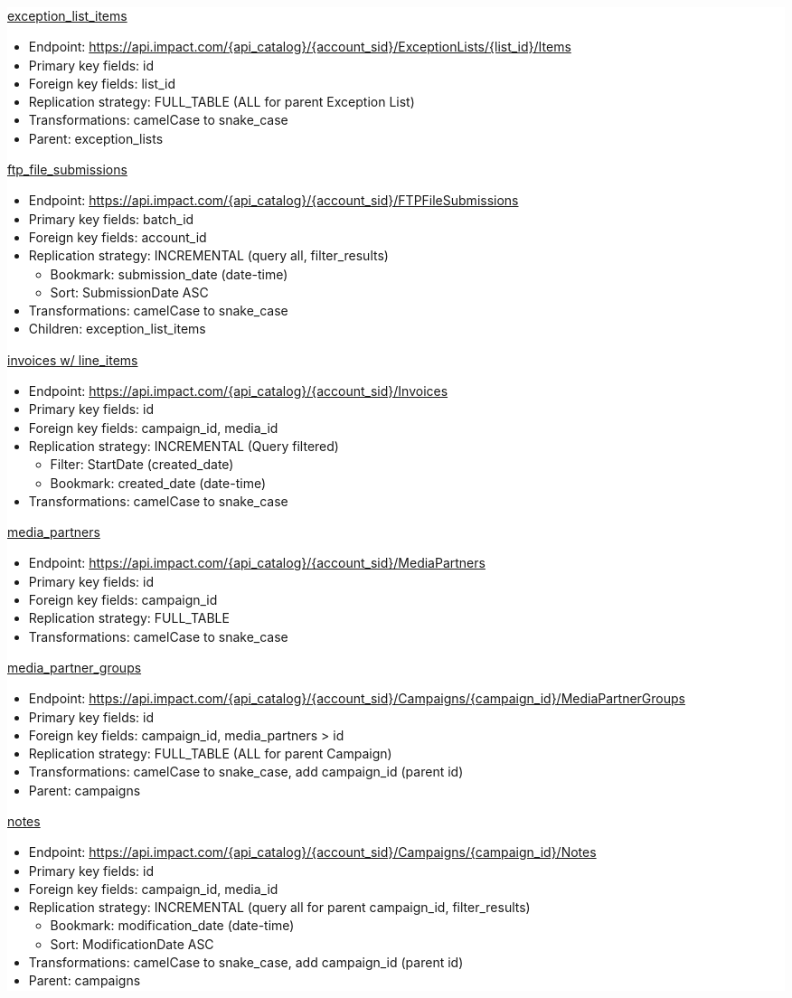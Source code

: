 [exception_list_items](https://developer.impact.com/default#operations-Exception_Lists-GetExceptionListItems)
- Endpoint: https://api.impact.com/{api_catalog}/{account_sid}/ExceptionLists/{list_id}/Items
- Primary key fields: id
- Foreign key fields: list_id
- Replication strategy: FULL_TABLE (ALL for parent Exception List)
- Transformations: camelCase to snake_case
- Parent: exception_lists

[ftp_file_submissions](https://developer.impact.com/default#operations-FTP_File_Submissions-GetFTPFileSubmissions)
- Endpoint: https://api.impact.com/{api_catalog}/{account_sid}/FTPFileSubmissions
- Primary key fields: batch_id
- Foreign key fields: account_id
- Replication strategy: INCREMENTAL (query all, filter_results)
  - Bookmark: submission_date (date-time)
  - Sort: SubmissionDate ASC
- Transformations: camelCase to snake_case
- Children: exception_list_items

[invoices w/ line_items](https://developer.impact.com/default#operations-Invoices-GetInvoices)
- Endpoint: https://api.impact.com/{api_catalog}/{account_sid}/Invoices
- Primary key fields: id
- Foreign key fields: campaign_id, media_id
- Replication strategy: INCREMENTAL (Query filtered)
  - Filter: StartDate (created_date)
  - Bookmark: created_date (date-time)
- Transformations: camelCase to snake_case

[media_partners](https://developer.impact.com/default#operations-Partners-GetMediaPartners)
- Endpoint: https://api.impact.com/{api_catalog}/{account_sid}/MediaPartners
- Primary key fields: id
- Foreign key fields: campaign_id
- Replication strategy: FULL_TABLE
- Transformations: camelCase to snake_case

[media_partner_groups](https://developer.impact.com/default#operations-Partner_Groups-GetMediaPartnerGroups)
- Endpoint: https://api.impact.com/{api_catalog}/{account_sid}/Campaigns/{campaign_id}/MediaPartnerGroups
- Primary key fields: id
- Foreign key fields: campaign_id, media_partners > id
- Replication strategy: FULL_TABLE (ALL for parent Campaign)
- Transformations: camelCase to snake_case, add campaign_id (parent id)
- Parent: campaigns

[notes](https://developer.impact.com/default#operations-Notes-GetNotes)
- Endpoint: https://api.impact.com/{api_catalog}/{account_sid}/Campaigns/{campaign_id}/Notes
- Primary key fields: id
- Foreign key fields: campaign_id, media_id
- Replication strategy: INCREMENTAL (query all for parent campaign_id, filter_results)
  - Bookmark: modification_date (date-time)
  - Sort: ModificationDate ASC
- Transformations: camelCase to snake_case, add campaign_id (parent id)
- Parent: campaigns
